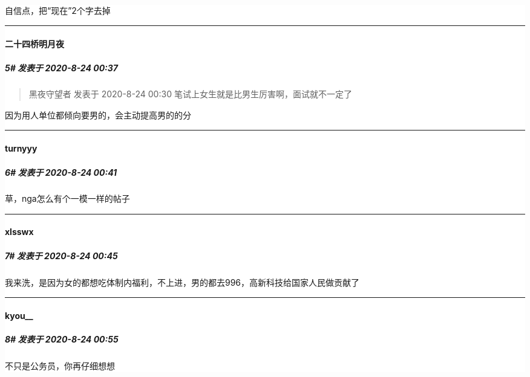 


自信点，把“现在”2个字去掉







-----

####  二十四桥明月夜  
##### 5#       发表于 2020-8-24 00:37



<blockquote>黑夜守望者 发表于 2020-8-24 00:30
笔试上女生就是比男生厉害啊，面试就不一定了</blockquote>
因为用人单位都倾向要男的，会主动提高男的的分







-----

####  turnyyy  
##### 6#       发表于 2020-8-24 00:41




草，nga怎么有个一模一样的帖子







-----

####  xlsswx  
##### 7#       发表于 2020-8-24 00:45




我来洗，是因为女的都想吃体制内福利，不上进，男的都去996，高新科技给国家人民做贡献了







-----

####  kyou__  
##### 8#       发表于 2020-8-24 00:55




不只是公务员，你再仔细想想

